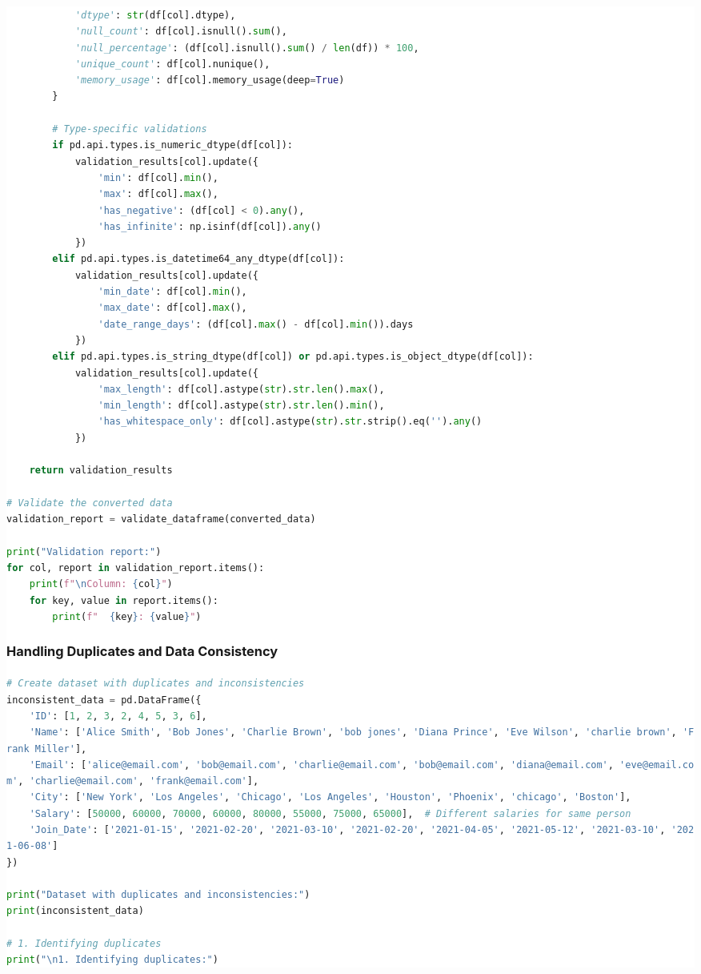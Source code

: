 ```python
            'dtype': str(df[col].dtype),
            'null_count': df[col].isnull().sum(),
            'null_percentage': (df[col].isnull().sum() / len(df)) * 100,
            'unique_count': df[col].nunique(),
            'memory_usage': df[col].memory_usage(deep=True)
        }
        
        # Type-specific validations
        if pd.api.types.is_numeric_dtype(df[col]):
            validation_results[col].update({
                'min': df[col].min(),
                'max': df[col].max(),
                'has_negative': (df[col] < 0).any(),
                'has_infinite': np.isinf(df[col]).any()
            })
        elif pd.api.types.is_datetime64_any_dtype(df[col]):
            validation_results[col].update({
                'min_date': df[col].min(),
                'max_date': df[col].max(),
                'date_range_days': (df[col].max() - df[col].min()).days
            })
        elif pd.api.types.is_string_dtype(df[col]) or pd.api.types.is_object_dtype(df[col]):
            validation_results[col].update({
                'max_length': df[col].astype(str).str.len().max(),
                'min_length': df[col].astype(str).str.len().min(),
                'has_whitespace_only': df[col].astype(str).str.strip().eq('').any()
            })
    
    return validation_results

# Validate the converted data
validation_report = validate_dataframe(converted_data)

print("Validation report:")
for col, report in validation_report.items():
    print(f"\nColumn: {col}")
    for key, value in report.items():
        print(f"  {key}: {value}")
```

### Handling Duplicates and Data Consistency

```python
# Create dataset with duplicates and inconsistencies
inconsistent_data = pd.DataFrame({
    'ID': [1, 2, 3, 2, 4, 5, 3, 6],
    'Name': ['Alice Smith', 'Bob Jones', 'Charlie Brown', 'bob jones', 'Diana Prince', 'Eve Wilson', 'charlie brown', 'Frank Miller'],
    'Email': ['alice@email.com', 'bob@email.com', 'charlie@email.com', 'bob@email.com', 'diana@email.com', 'eve@email.com', 'charlie@email.com', 'frank@email.com'],
    'City': ['New York', 'Los Angeles', 'Chicago', 'Los Angeles', 'Houston', 'Phoenix', 'chicago', 'Boston'],
    'Salary': [50000, 60000, 70000, 60000, 80000, 55000, 75000, 65000],  # Different salaries for same person
    'Join_Date': ['2021-01-15', '2021-02-20', '2021-03-10', '2021-02-20', '2021-04-05', '2021-05-12', '2021-03-10', '2021-06-08']
})

print("Dataset with duplicates and inconsistencies:")
print(inconsistent_data)

# 1. Identifying duplicates
print("\n1. Identifying duplicates:")
```